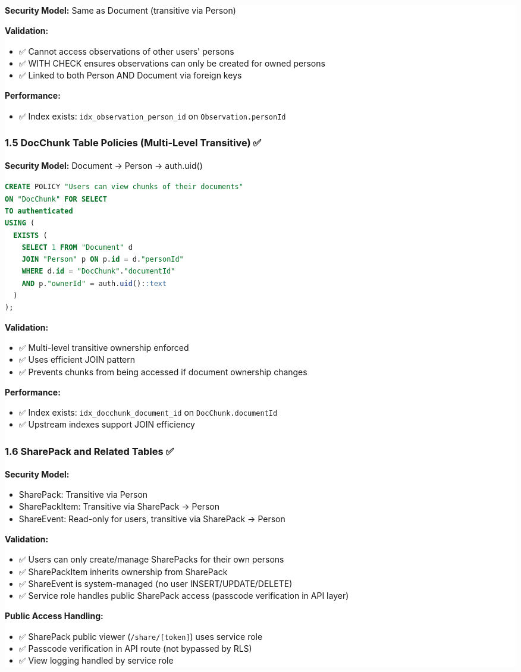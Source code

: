 **Security Model:** Same as Document (transitive via Person)

**Validation:**
- ✅ Cannot access observations of other users' persons
- ✅ WITH CHECK ensures observations can only be created for owned persons
- ✅ Linked to both Person AND Document via foreign keys

**Performance:**
- ✅ Index exists: `idx_observation_person_id` on `Observation.personId`

### 1.5 DocChunk Table Policies (Multi-Level Transitive) ✅

**Security Model:** Document → Person → auth.uid()

```sql
CREATE POLICY "Users can view chunks of their documents"
ON "DocChunk" FOR SELECT
TO authenticated
USING (
  EXISTS (
    SELECT 1 FROM "Document" d
    JOIN "Person" p ON p.id = d."personId"
    WHERE d.id = "DocChunk"."documentId"
    AND p."ownerId" = auth.uid()::text
  )
);
```

**Validation:**
- ✅ Multi-level transitive ownership enforced
- ✅ Uses efficient JOIN pattern
- ✅ Prevents chunks from being accessed if document ownership changes

**Performance:**
- ✅ Index exists: `idx_docchunk_document_id` on `DocChunk.documentId`
- ✅ Upstream indexes support JOIN efficiency

### 1.6 SharePack and Related Tables ✅

**Security Model:**
- SharePack: Transitive via Person
- SharePackItem: Transitive via SharePack → Person
- ShareEvent: Read-only for users, transitive via SharePack → Person

**Validation:**
- ✅ Users can only create/manage SharePacks for their own persons
- ✅ SharePackItem inherits ownership from SharePack
- ✅ ShareEvent is system-managed (no user INSERT/UPDATE/DELETE)
- ✅ Service role handles public SharePack access (passcode verification in API layer)

**Public Access Handling:**
- ✅ SharePack public viewer (`/share/[token]`) uses service role
- ✅ Passcode verification in API route (not bypassed by RLS)
- ✅ View logging handled by service role
